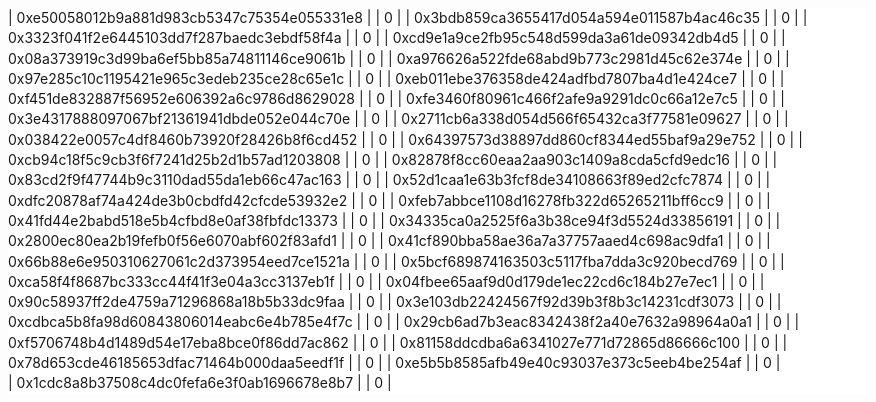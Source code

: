 | 0xe50058012b9a881d983cb5347c75354e055331e8 |                 | 0             | 
| 0x3bdb859ca3655417d054a594e011587b4ac46c35 |                 | 0             | 
| 0x3323f041f2e6445103dd7f287baedc3ebdf58f4a |                 | 0             | 
| 0xcd9e1a9ce2fb95c548d599da3a61de09342db4d5 |                 | 0             | 
| 0x08a373919c3d99ba6ef5bb85a74811146ce9061b |                 | 0             | 
| 0xa976626a522fde68abd9b773c2981d45c62e374e |                 | 0             | 
| 0x97e285c10c1195421e965c3edeb235ce28c65e1c |                 | 0             | 
| 0xeb011ebe376358de424adfbd7807ba4d1e424ce7 |                 | 0             | 
| 0xf451de832887f56952e606392a6c9786d8629028 |                 | 0             | 
| 0xfe3460f80961c466f2afe9a9291dc0c66a12e7c5 |                 | 0             | 
| 0x3e4317888097067bf21361941dbde052e044c70e |                 | 0             | 
| 0x2711cb6a338d054d566f65432ca3f77581e09627 |                 | 0             | 
| 0x038422e0057c4df8460b73920f28426b8f6cd452 |                 | 0             | 
| 0x64397573d38897dd860cf8344ed55baf9a29e752 |                 | 0             | 
| 0xcb94c18f5c9cb3f6f7241d25b2d1b57ad1203808 |                 | 0             | 
| 0x82878f8cc60eaa2aa903c1409a8cda5cfd9edc16 |                 | 0             | 
| 0x83cd2f9f47744b9c3110dad55da1eb66c47ac163 |                 | 0             | 
| 0x52d1caa1e63b3fcf8de34108663f89ed2cfc7874 |                 | 0             | 
| 0xdfc20878af74a424de3b0cbdfd42cfcde53932e2 |                 | 0             | 
| 0xfeb7abbce1108d16278fb322d65265211bff6cc9 |                 | 0             | 
| 0x41fd44e2babd518e5b4cfbd8e0af38fbfdc13373 |                 | 0             | 
| 0x34335ca0a2525f6a3b38ce94f3d5524d33856191 |                 | 0             | 
| 0x2800ec80ea2b19fefb0f56e6070abf602f83afd1 |                 | 0             | 
| 0x41cf890bba58ae36a7a37757aaed4c698ac9dfa1 |                 | 0             | 
| 0x66b88e6e950310627061c2d373954eed7ce1521a |                 | 0             | 
| 0x5bcf689874163503c5117fba7dda3c920becd769 |                 | 0             | 
| 0xca58f4f8687bc333cc44f41f3e04a3cc3137eb1f |                 | 0             | 
| 0x04fbee65aaf9d0d179de1ec22cd6c184b27e7ec1 |                 | 0             | 
| 0x90c58937ff2de4759a71296868a18b5b33dc9faa |                 | 0             | 
| 0x3e103db22424567f92d39b3f8b3c14231cdf3073 |                 | 0             | 
| 0xcdbca5b8fa98d60843806014eabc6e4b785e4f7c |                 | 0             | 
| 0x29cb6ad7b3eac8342438f2a40e7632a98964a0a1 |                 | 0             | 
| 0xf5706748b4d1489d54e17eba8bce0f86dd7ac862 |                 | 0             | 
| 0x81158ddcdba6a6341027e771d72865d86666c100 |                 | 0             | 
| 0x78d653cde46185653dfac71464b000daa5eedf1f |                 | 0             | 
| 0xe5b5b8585afb49e40c93037e373c5eeb4be254af |                 | 0             |  
| 0x1cdc8a8b37508c4dc0fefa6e3f0ab1696678e8b7 |                 | 0             | 